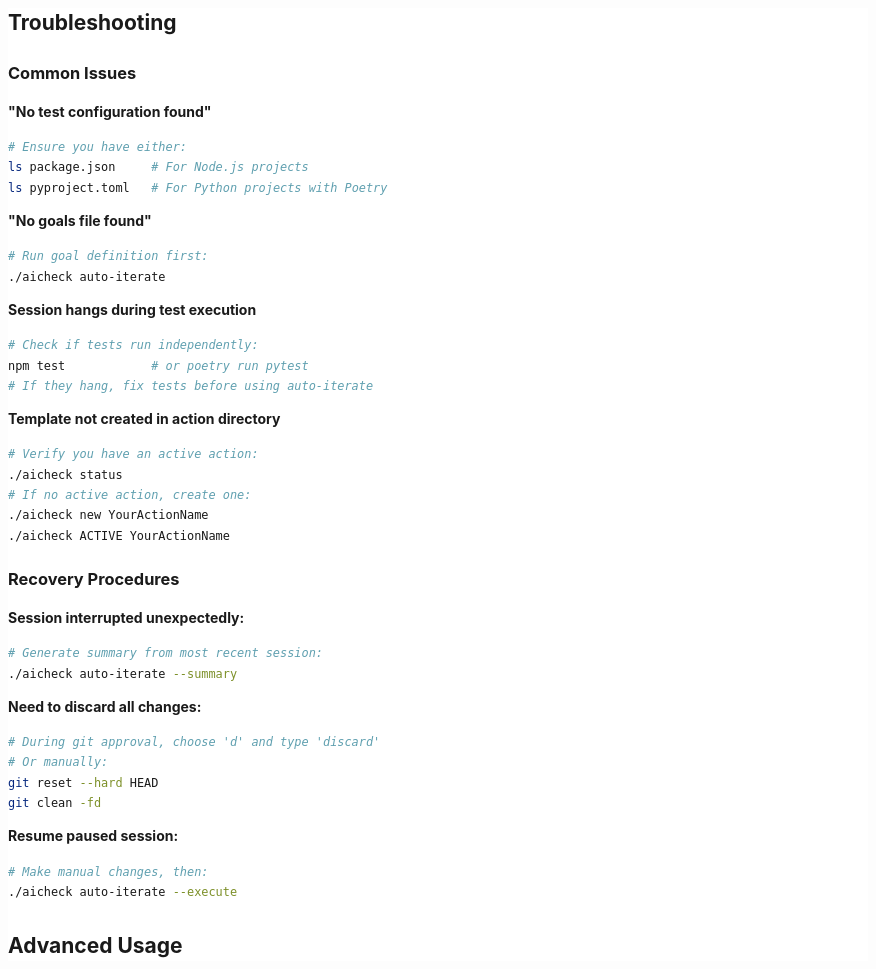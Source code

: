 ## Troubleshooting

### Common Issues

**"No test configuration found"**
```bash
# Ensure you have either:
ls package.json     # For Node.js projects
ls pyproject.toml   # For Python projects with Poetry
```

**"No goals file found"**
```bash
# Run goal definition first:
./aicheck auto-iterate
```

**Session hangs during test execution**
```bash
# Check if tests run independently:
npm test            # or poetry run pytest
# If they hang, fix tests before using auto-iterate
```

**Template not created in action directory**
```bash
# Verify you have an active action:
./aicheck status
# If no active action, create one:
./aicheck new YourActionName
./aicheck ACTIVE YourActionName
```

### Recovery Procedures

**Session interrupted unexpectedly:**
```bash
# Generate summary from most recent session:
./aicheck auto-iterate --summary
```

**Need to discard all changes:**
```bash
# During git approval, choose 'd' and type 'discard'
# Or manually:
git reset --hard HEAD
git clean -fd
```

**Resume paused session:**
```bash
# Make manual changes, then:
./aicheck auto-iterate --execute
```

## Advanced Usage

